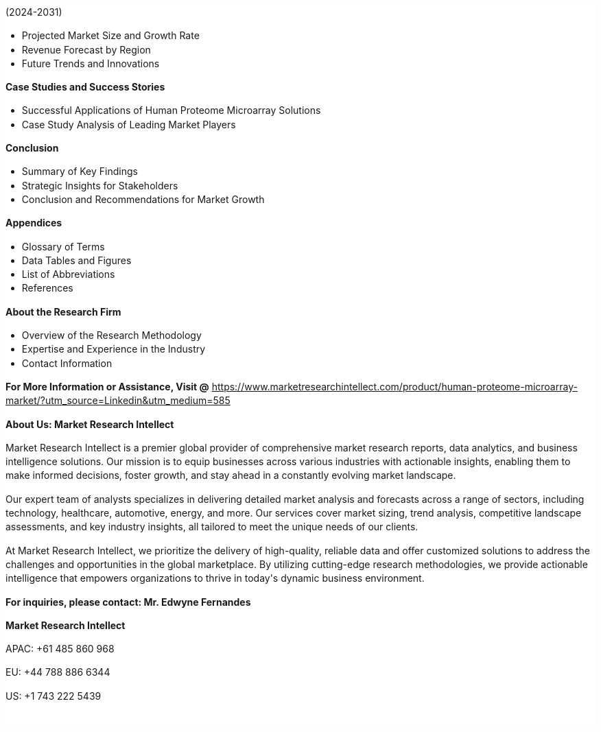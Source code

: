 (2024-2031)</strong></p><ul><li>Projected Market Size and Growth Rate</li><li>Revenue Forecast by Region</li><li>Future Trends and Innovations</li></ul><p><strong>Case Studies and Success Stories</strong></p><ul><li>Successful Applications of Human Proteome Microarray Solutions</li><li>Case Study Analysis of Leading Market Players</li></ul><p><strong>Conclusion</strong></p><ul><li>Summary of Key Findings</li><li>Strategic Insights for Stakeholders</li><li>Conclusion and Recommendations for Market Growth</li></ul><p><strong>Appendices</strong></p><ul><li>Glossary of Terms</li><li>Data Tables and Figures</li><li>List of Abbreviations</li><li>References</li></ul><p><strong>About the Research Firm</strong></p><ul><li>Overview of the Research Methodology</li><li>Expertise and Experience in the Industry</li><li>Contact Information</li></ul></div><div class="article-main__content" data-test-id="publishing-text-block"><p><span class="font-[700]"><strong>For More Information or Assistance, Visit @</strong>&nbsp;<a href="https://www.marketresearchintellect.com/product/human-proteome-microarray-market/?utm_source=Linkedin&utm_medium=585">https://www.marketresearchintellect.com/product/human-proteome-microarray-market/?utm_source=Linkedin&utm_medium=585</a></span></p><p><strong>About Us: Market Research Intellect</strong></p><p>Market Research Intellect is a premier global provider of comprehensive market research reports, data analytics, and business intelligence solutions. Our mission is to equip businesses across various industries with actionable insights, enabling them to make informed decisions, foster growth, and stay ahead in a constantly evolving market landscape.</p><p>Our expert team of analysts specializes in delivering detailed market analysis and forecasts across a range of sectors, including technology, healthcare, automotive, energy, and more. Our services cover market sizing, trend analysis, competitive landscape assessments, and key industry insights, all tailored to meet the unique needs of our clients.</p><p>At Market Research Intellect, we prioritize the delivery of high-quality, reliable data and offer customized solutions to address the challenges and opportunities in the global marketplace. By utilizing cutting-edge research methodologies, we provide actionable intelligence that empowers organizations to thrive in today's dynamic business environment.</p><p><strong>For inquiries, please contact: Mr. Edwyne Fernandes</strong></p><p><strong>Market Research Intellect</strong></p><p>APAC: +61 485 860 968</p><p>EU: +44 788 886 6344</p><p>US: +1 743 222 5439</p></div><div class="article-main__content" data-test-id="publishing-text-block">&nbsp;</div>
